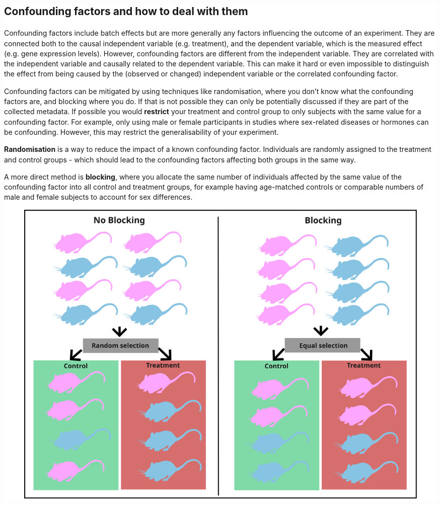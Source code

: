 <a id="confounder"></a>
## Confounding factors and how to deal with them

Confounding factors include batch effects but are more generally any factors influencing the outcome of an experiment. They are connected both to the causal independent variable (e.g. treatment), and the dependent variable, which is the measured effect (e.g. gene expression levels). However, confounding factors are different from the independent variable. They are correlated with the independent variable and causally related to the dependent variable. This can make it hard or even impossible to distinguish the effect from being caused by the (observed or changed) independent variable or the correlated confounding factor. 

Confounding factors can be mitigated by using techniques like randomisation, where you don’t know what the confounding factors are, and blocking where you do. If that is not possible they can only be potentially discussed if they are part of the collected metadata.
If possible you would **restrict** your treatment and control group to only subjects with the same value for a confounding factor. For example, only using male or female participants in studies where sex-related diseases or hormones can be confounding. However, this may restrict the generalisability of your experiment.

<a id="random"></a>
**Randomisation** is a way to reduce the impact of a known confounding factor. Individuals are randomly assigned to the treatment and control groups - which should lead to the confounding factors affecting both groups in the same way.

<a id="block"></a>

A more direct method is **blocking**, where you allocate the same number of individuals affected by the same value of the confounding factor into all control and treatment groups, for example having age-matched controls or comparable numbers of male and female subjects to account for sex differences.

<figure>
<p align="center"><img src="https://github.com/BioinfSina/GuidesAndDocs/blob/main/Pictures/blocking.svg" alt="Comparison of a mouse experiment with and without blocking for sex differences."></p>